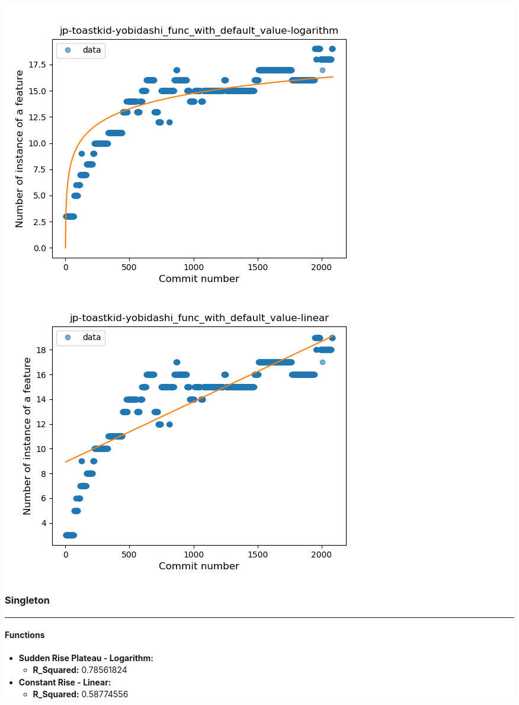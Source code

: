 ![jp-toastkid-yobidashi T6](../plots/jp-toastkid-yobidashi_func_with_default_value_T6.png)
![jp-toastkid-yobidashi T1](../plots/jp-toastkid-yobidashi_func_with_default_value_T1.png)
### <a name="singleton">Singleton</a>
----
#### Functions
* **Sudden Rise Plateau - Logarithm:** ![equation](http://latex.codecogs.com/svg.latex?8.220721%5Clog_%7B3.398138%7D%28x%29%20&plus;%206.090559)
    * **R_Squared:** 0.78561824
* **Constant Rise - Linear:** ![equation](http://latex.codecogs.com/svg.latex?0.00957x%20&plus;%2040.763994)
    * **R_Squared:** 0.58774556
